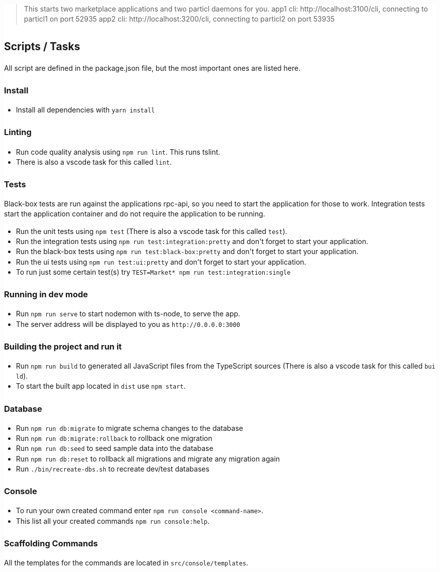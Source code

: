 > This starts two marketplace applications and two particl daemons for you.
> app1 cli: http://localhost:3100/cli, connecting to particl1 on port 52935
> app2 cli: http://localhost:3200/cli, connecting to particl2 on port 53935

## Scripts / Tasks
All script are defined in the package.json file, but the most important ones are listed here.

### Install
* Install all dependencies with `yarn install`

### Linting
* Run code quality analysis using `npm run lint`. This runs tslint.
* There is also a vscode task for this called `lint`.

### Tests
Black-box tests are run against the applications rpc-api, so you need to start the application for those to work.
Integration tests start the application container and do not require the application to be running.

* Run the unit tests using `npm test` (There is also a vscode task for this called `test`).
* Run the integration tests using `npm run test:integration:pretty` and don't forget to start your application.
* Run the black-box tests using `npm run test:black-box:pretty` and don't forget to start your application.
* Run the ui tests using `npm run test:ui:pretty` and don't forget to start your application.
* To run just some certain test(s) try `TEST=Market* npm run test:integration:single`

### Running in dev mode
* Run `npm run serve` to start nodemon with ts-node, to serve the app.
* The server address will be displayed to you as `http://0.0.0.0:3000`

### Building the project and run it
* Run `npm run build` to generated all JavaScript files from the TypeScript sources (There is also a vscode task for this called `build`).
* To start the built app located in `dist` use `npm start`.

### Database
* Run `npm run db:migrate` to migrate schema changes to the database
* Run `npm run db:migrate:rollback` to rollback one migration
* Run `npm run db:seed` to seed sample data into the database
* Run `npm run db:reset` to rollback all migrations and migrate any migration again
* Run `./bin/recreate-dbs.sh` to recreate dev/test databases

### Console
* To run your own created command enter `npm run console <command-name>`.
* This list all your created commands `npm run console:help`.

### Scaffolding Commands
All the templates for the commands are located in `src/console/templates`.
